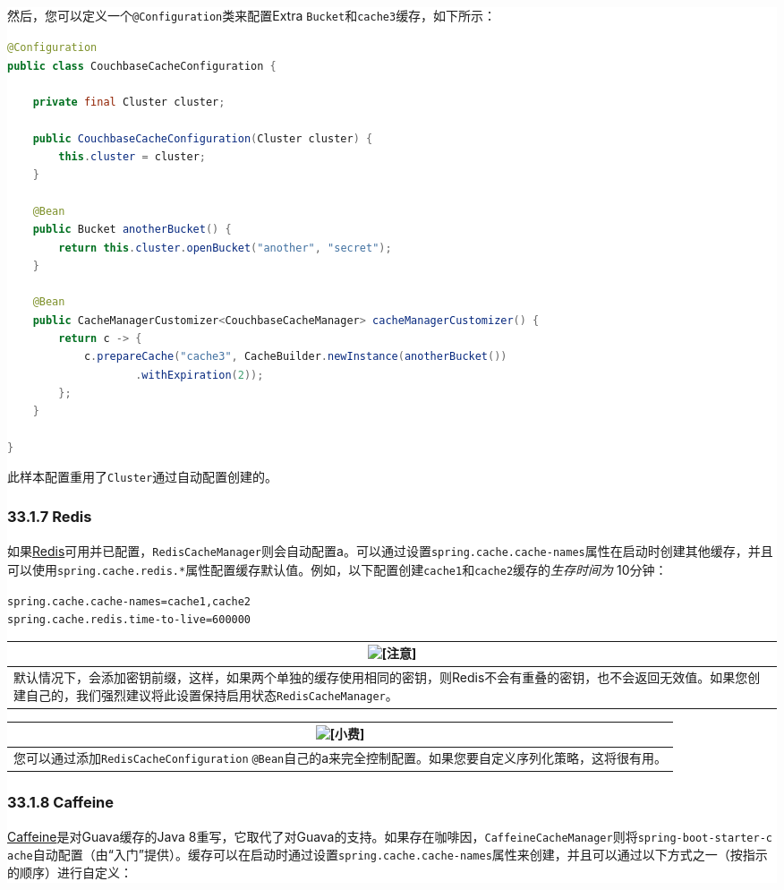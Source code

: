 然后，您可以定义一个`@Configuration`类来配置Extra `Bucket`和`cache3`缓存，如下所示：

```java
@Configuration
public class CouchbaseCacheConfiguration {

	private final Cluster cluster;

	public CouchbaseCacheConfiguration(Cluster cluster) {
		this.cluster = cluster;
	}

	@Bean
	public Bucket anotherBucket() {
		return this.cluster.openBucket("another", "secret");
	}

	@Bean
	public CacheManagerCustomizer<CouchbaseCacheManager> cacheManagerCustomizer() {
		return c -> {
			c.prepareCache("cache3", CacheBuilder.newInstance(anotherBucket())
					.withExpiration(2));
		};
	}

}
```

此样本配置重用了`Cluster`通过自动配置创建的。

### 33.1.7 Redis

如果[Redis](https://redis.io/)可用并已配置，`RedisCacheManager`则会自动配置a。可以通过设置`spring.cache.cache-names`属性在启动时创建其他缓存，并且可以使用`spring.cache.redis.*`属性配置缓存默认值。例如，以下配置创建`cache1`和`cache2`缓存的*生存时间为* 10分钟：

```bash
spring.cache.cache-names=cache1,cache2
spring.cache.redis.time-to-live=600000
```

| ![[注意]](https://docs.spring.io/spring-boot/docs/2.1.9.RELEASE/reference/html/images/note.png) |
| ------------------------------------------------------------ |
| 默认情况下，会添加密钥前缀，这样，如果两个单独的缓存使用相同的密钥，则Redis不会有重叠的密钥，也不会返回无效值。如果您创建自己的，我们强烈建议将此设置保持启用状态`RedisCacheManager`。 |

| ![[小费]](https://docs.spring.io/spring-boot/docs/2.1.9.RELEASE/reference/html/images/tip.png) |
| ------------------------------------------------------------ |
| 您可以通过添加`RedisCacheConfiguration` `@Bean`自己的a来完全控制配置。如果您要自定义序列化策略，这将很有用。 |

### 33.1.8 Caffeine

[Caffeine](https://github.com/ben-manes/caffeine)是对Guava缓存的Java 8重写，它取代了对Guava的支持。如果存在咖啡因，`CaffeineCacheManager`则将`spring-boot-starter-cache`自动配置（由“入门”提供）。缓存可以在启动时通过设置`spring.cache.cache-names`属性来创建，并且可以通过以下方式之一（按指示的顺序）进行自定义：
